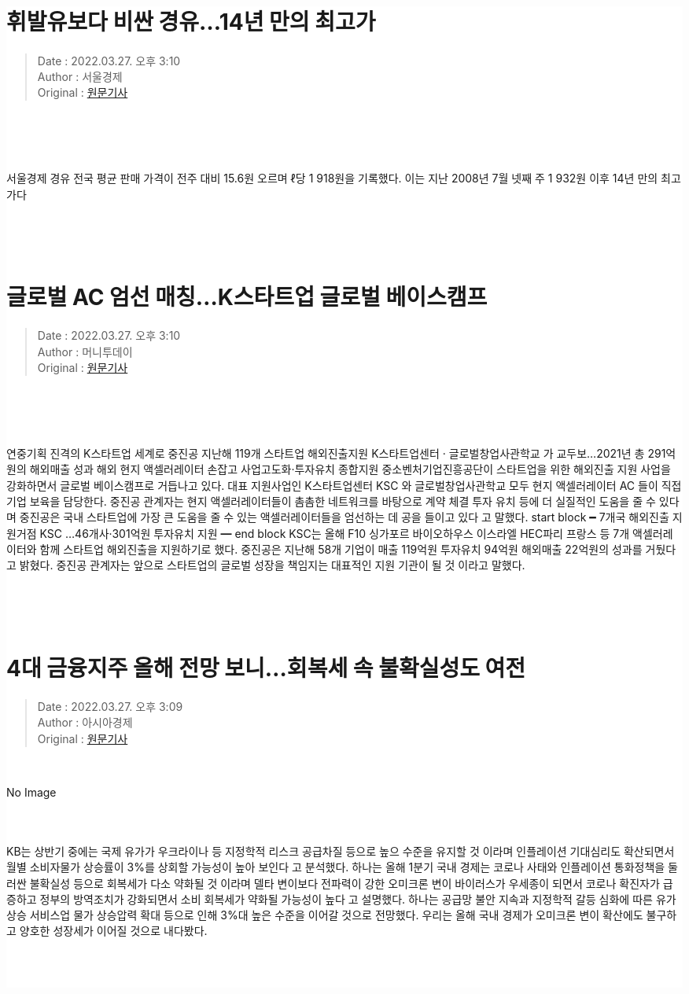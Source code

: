  
# 휘발유보다 비싼 경유…14년 만의 최고가  
  
> Date : 2022.03.27. 오후 3:10  
> Author : 서울경제  
> Original : [원문기사](https://news.naver.com/main/read.naver?mode=LSD&mid=sec&sid1=101&oid=011&aid=0004034547)  
<br/>  
  
<img alt="" src="https://imgnews.pstatic.net/image/011/2022/03/27/0004034547_001_20220327151001056.jpg?type=w647"/>  
<br/><br/>  
  
서울경제 경유 전국 평균 판매 가격이 전주 대비 15.6원 오르며 ℓ당 1 918원을 기록했다. 이는 지난 2008년 7월 넷째 주 1 932원 이후 14년 만의 최고가다  
<br/><br/><br/>  

  
# 글로벌 AC 엄선 매칭…K스타트업 글로벌 베이스캠프  
  
> Date : 2022.03.27. 오후 3:10  
> Author : 머니투데이  
> Original : [원문기사](https://news.naver.com/main/read.naver?mode=LSD&mid=sec&sid1=101&oid=008&aid=0004724924)  
<br/>  
  
<img alt="" src="https://imgnews.pstatic.net/image/008/2022/03/27/0004724924_001_20220327151101047.jpg?type=w647"/>  
<br/><br/>  
  
연중기획 진격의 K스타트업 세계로 중진공 지난해 119개 스타트업 해외진출지원 K스타트업센터 · 글로벌창업사관학교 가 교두보…2021년 총 291억원의 해외매출 성과 해외 현지 액셀러레이터 손잡고 사업고도화·투자유치 종합지원 중소벤처기업진흥공단이 스타트업을 위한 해외진출 지원 사업을 강화하면서 글로벌 베이스캠프로 거듭나고 있다.
대표 지원사업인 K스타트업센터 KSC 와 글로벌창업사관학교 모두 현지 액셀러레이터 AC 들이 직접 기업 보육을 담당한다.
중진공 관계자는 현지 액셀러레이터들이 촘촘한 네트워크를 바탕으로 계약 체결 투자 유치 등에 더 실질적인 도움을 줄 수 있다 며 중진공은 국내 스타트업에 가장 큰 도움을 줄 수 있는 액셀러레이터들을 엄선하는 데 공을 들이고 있다 고 말했다.
start block ━ 7개국 해외진출 지원거점 KSC …46개사·301억원 투자유치 지원 ━ end block KSC는 올해 F10 싱가포르 바이오하우스 이스라엘 HEC파리 프랑스 등 7개 액셀러레이터와 함께 스타트업 해외진출을 지원하기로 했다.
중진공은 지난해 58개 기업이 매출 119억원 투자유치 94억원 해외매출 22억원의 성과를 거뒀다고 밝혔다.
중진공 관계자는 앞으로 스타트업의 글로벌 성장을 책임지는 대표적인 지원 기관이 될 것 이라고 말했다.  
<br/><br/><br/>  

  
# 4대 금융지주 올해 전망 보니…회복세 속 불확실성도 여전  
  
> Date : 2022.03.27. 오후 3:09  
> Author : 아시아경제  
> Original : [원문기사](https://news.naver.com/main/read.naver?mode=LSD&mid=sec&sid1=101&oid=277&aid=0005064370)  
<br/>  
  
No Image  
<br/><br/>  
  
KB는 상반기 중에는 국제 유가가 우크라이나 등 지정학적 리스크 공급차질 등으로 높으 수준을 유지할 것 이라며 인플레이션 기대심리도 확산되면서 월별 소비자물가 상승률이 3%를 상회할 가능성이 높아 보인다 고 분석했다.
하나는 올해 1분기 국내 경제는 코로나 사태와 인플레이션 통화정책을 둘러싼 불확실성 등으로 회복세가 다소 약화될 것 이라며 델타 변이보다 전파력이 강한 오미크론 변이 바이러스가 우세종이 되면서 코로나 확진자가 급증하고 정부의 방역조치가 강화되면서 소비 회복세가 약화될 가능성이 높다 고 설명했다.
하나는 공급망 불안 지속과 지정학적 갈등 심화에 따른 유가 상승 서비스업 물가 상승압력 확대 등으로 인해 3%대 높은 수준을 이어갈 것으로 전망했다.
우리는 올해 국내 경제가 오미크론 변이 확산에도 불구하고 양호한 성장세가 이어질 것으로 내다봤다.  
<br/><br/><br/>  
